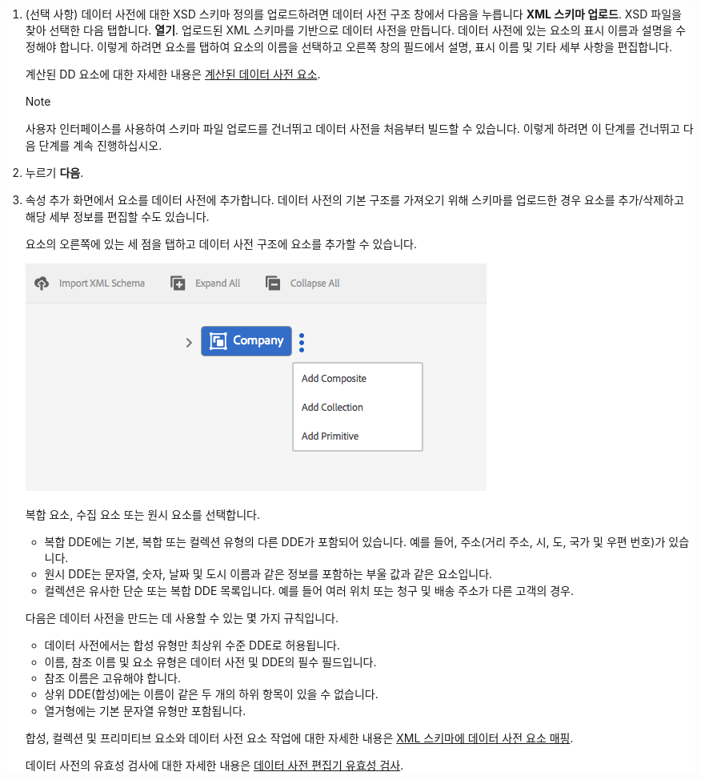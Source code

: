 1. (선택 사항) 데이터 사전에 대한 XSD 스키마 정의를 업로드하려면 데이터 사전 구조 창에서 다음을 누릅니다 **XML 스키마 업로드**. XSD 파일을 찾아 선택한 다음 탭합니다. **열기**. 업로드된 XML 스키마를 기반으로 데이터 사전을 만듭니다. 데이터 사전에 있는 요소의 표시 이름과 설명을 수정해야 합니다. 이렇게 하려면 요소를 탭하여 요소의 이름을 선택하고 오른쪽 창의 필드에서 설명, 표시 이름 및 기타 세부 사항을 편집합니다.

   계산된 DD 요소에 대한 자세한 내용은 [계산된 데이터 사전 요소](#computedddelements).

   >[!NOTE]
   >
   >사용자 인터페이스를 사용하여 스키마 파일 업로드를 건너뛰고 데이터 사전을 처음부터 빌드할 수 있습니다. 이렇게 하려면 이 단계를 건너뛰고 다음 단계를 계속 진행하십시오.

1. 누르기 **다음**.
1. 속성 추가 화면에서 요소를 데이터 사전에 추가합니다. 데이터 사전의 기본 구조를 가져오기 위해 스키마를 업로드한 경우 요소를 추가/삭제하고 해당 세부 정보를 편집할 수도 있습니다.

   요소의 오른쪽에 있는 세 점을 탭하고 데이터 사전 구조에 요소를 추가할 수 있습니다.

   ![1_2_createanelement](assets/1_2_createanelement.png)

   복합 요소, 수집 요소 또는 원시 요소를 선택합니다.

   * 복합 DDE에는 기본, 복합 또는 컬렉션 유형의 다른 DDE가 포함되어 있습니다. 예를 들어, 주소(거리 주소, 시, 도, 국가 및 우편 번호)가 있습니다.
   * 원시 DDE는 문자열, 숫자, 날짜 및 도시 이름과 같은 정보를 포함하는 부울 값과 같은 요소입니다.
   * 컬렉션은 유사한 단순 또는 복합 DDE 목록입니다. 예를 들어 여러 위치 또는 청구 및 배송 주소가 다른 고객의 경우.

   다음은 데이터 사전을 만드는 데 사용할 수 있는 몇 가지 규칙입니다.

   * 데이터 사전에서는 합성 유형만 최상위 수준 DDE로 허용됩니다.
   * 이름, 참조 이름 및 요소 유형은 데이터 사전 및 DDE의 필수 필드입니다.
   * 참조 이름은 고유해야 합니다.
   * 상위 DDE(합성)에는 이름이 같은 두 개의 하위 항목이 있을 수 없습니다.
   * 열거형에는 기본 문자열 유형만 포함됩니다.

   합성, 컬렉션 및 프리미티브 요소와 데이터 사전 요소 작업에 대한 자세한 내용은 [XML 스키마에 데이터 사전 요소 매핑](#mappingddetoschema).

   데이터 사전의 유효성 검사에 대한 자세한 내용은 [데이터 사전 편집기 유효성 검사](#ddvalidations).
